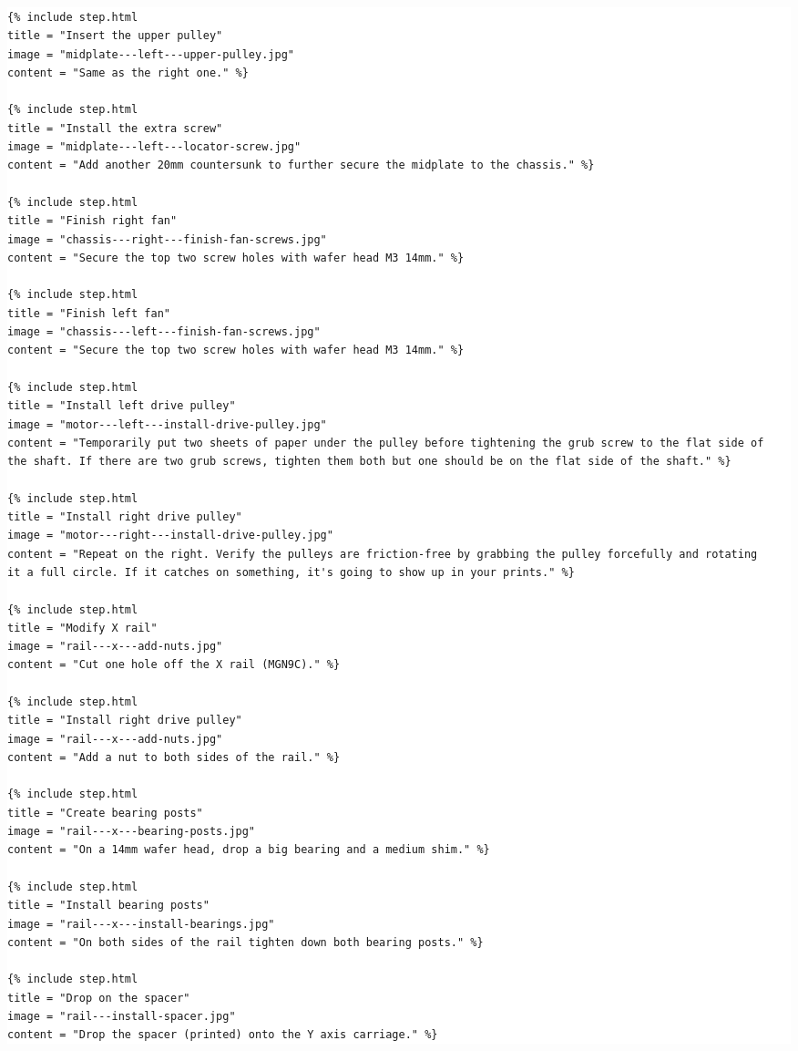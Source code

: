     {% include step.html
    title = "Insert the upper pulley"
    image = "midplate---left---upper-pulley.jpg"
    content = "Same as the right one." %}

    {% include step.html
    title = "Install the extra screw"
    image = "midplate---left---locator-screw.jpg"
    content = "Add another 20mm countersunk to further secure the midplate to the chassis." %}

    {% include step.html
    title = "Finish right fan"
    image = "chassis---right---finish-fan-screws.jpg"
    content = "Secure the top two screw holes with wafer head M3 14mm." %}

    {% include step.html
    title = "Finish left fan"
    image = "chassis---left---finish-fan-screws.jpg"
    content = "Secure the top two screw holes with wafer head M3 14mm." %}

    {% include step.html
    title = "Install left drive pulley"
    image = "motor---left---install-drive-pulley.jpg"
    content = "Temporarily put two sheets of paper under the pulley before tightening the grub screw to the flat side of
    the shaft. If there are two grub screws, tighten them both but one should be on the flat side of the shaft." %}

    {% include step.html
    title = "Install right drive pulley"
    image = "motor---right---install-drive-pulley.jpg"
    content = "Repeat on the right. Verify the pulleys are friction-free by grabbing the pulley forcefully and rotating
    it a full circle. If it catches on something, it's going to show up in your prints." %}

    {% include step.html
    title = "Modify X rail"
    image = "rail---x---add-nuts.jpg"
    content = "Cut one hole off the X rail (MGN9C)." %}

    {% include step.html
    title = "Install right drive pulley"
    image = "rail---x---add-nuts.jpg"
    content = "Add a nut to both sides of the rail." %}

    {% include step.html
    title = "Create bearing posts"
    image = "rail---x---bearing-posts.jpg"
    content = "On a 14mm wafer head, drop a big bearing and a medium shim." %}

    {% include step.html
    title = "Install bearing posts"
    image = "rail---x---install-bearings.jpg"
    content = "On both sides of the rail tighten down both bearing posts." %}

    {% include step.html
    title = "Drop on the spacer"
    image = "rail---install-spacer.jpg"
    content = "Drop the spacer (printed) onto the Y axis carriage." %}
